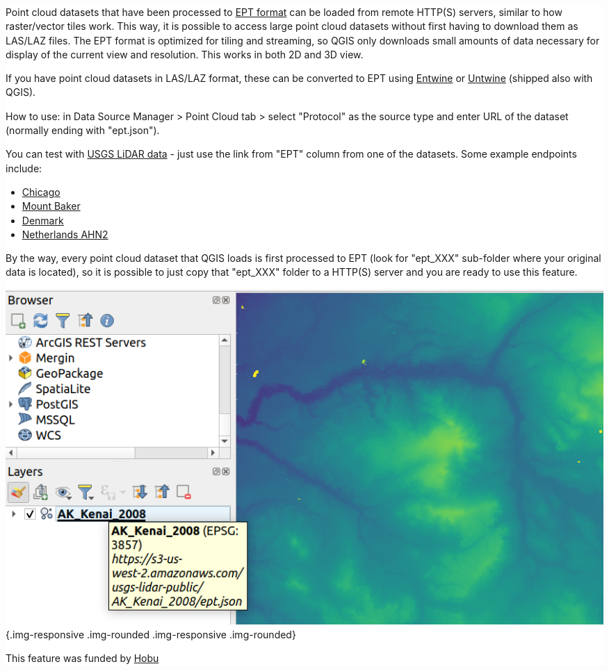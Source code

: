 Point cloud datasets that have been processed to [EPT format](https://entwine.io/entwine-point-tile.html) can be loaded from remote HTTP(S) servers, similar to how raster/vector tiles work. This way, it is possible to access large point cloud datasets without first having to download them as LAS/LAZ files. The EPT format is optimized for tiling and streaming, so QGIS only downloads small amounts of data necessary for display of the current view and resolution. This works in both 2D and 3D view.

If you have point cloud datasets in LAS/LAZ format, these can be converted to EPT using [Entwine](https://github.com/connormanning/entwine) or [Untwine](https://github.com/hobu/untwine) (shipped also with QGIS).

How to use: in Data Source Manager \> Point Cloud tab \> select \"Protocol\" as the source type and enter URL of the dataset (normally ending with \"ept.json\").

You can test with [USGS LiDAR data](https://usgs.entwine.io/) - just use the link from \"EPT\" column from one of the datasets. Some example endpoints include:

-   [Chicago](https://s3-us-west-2.amazonaws.com/usgs-lidar-public/USGS_LPC_IL_4County_Cook_2017_LAS_2019/ept.json)
-   [Mount Baker](https://s3-us-west-2.amazonaws.com/usgs-lidar-public/USGS_LPC_WA_MtBaker_2015_LAS_2017/ept.json)
-   [Denmark](https://na-c.entwine.io/dk/ept.json)
-   [Netherlands AHN2](https://na-c.entwine.io/ahn/ept.json)

By the way, every point cloud dataset that QGIS loads is first processed to EPT (look for \"ept_XXX\" sub-folder where your original data is located), so it is possible to just copy that \"ept_XXX\" folder to a HTTP(S) server and you are ready to use this feature.

![image30](images/entries/50ed450146655afb5c6ae68f0ead344cfc9eea73.png){.img-responsive .img-rounded .img-responsive .img-rounded}

This feature was funded by [Hobu](https://hobu.co/)
